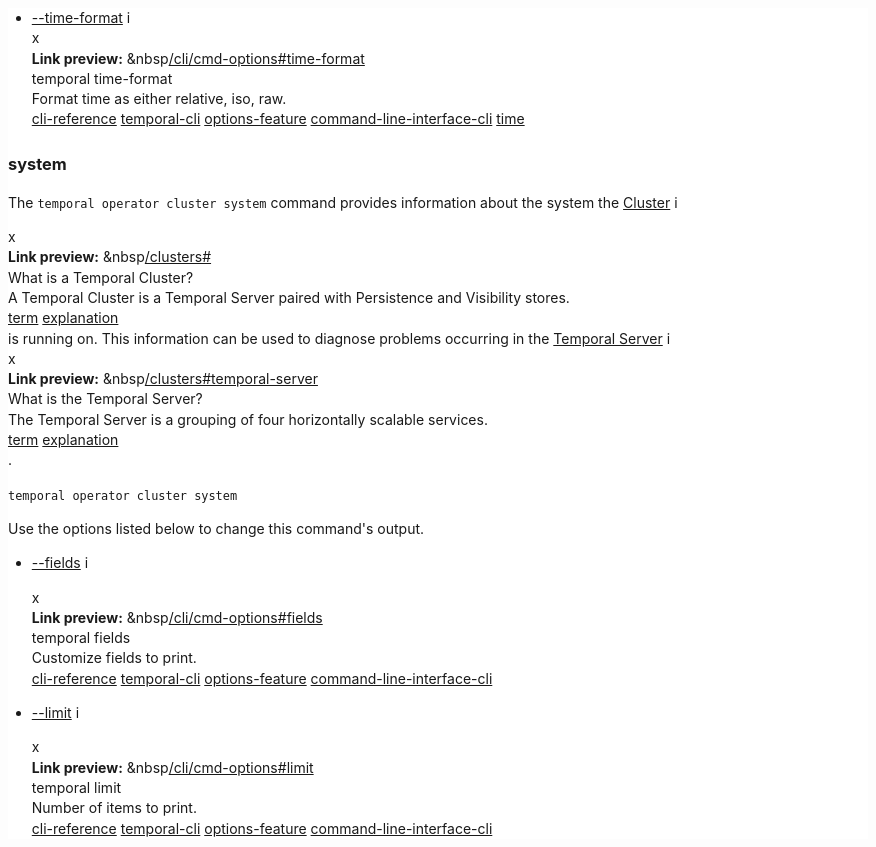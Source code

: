 - [--time-format](/cli/cmd-options#time-format) <span id="i-b4c16801-1a9a-4fe2-aa38-46ceefb9b48a" class="clickable-i clickable-link-preview">i</span><div id="preview-modal-b4c16801-1a9a-4fe2-aa38-46ceefb9b48a" class="preview-modal"><div class="modal-header"><div id="x-b4c16801-1a9a-4fe2-aa38-46ceefb9b48a" class="clickable-x clickable-link-preview">x</div><b>Link preview:</b>&nbsp;&nbsp<a href="/cli/cmd-options#time-format">/cli/cmd-options#time-format</a></div><div class="preview-modal-title">temporal time-format</div><div class="preview-modal-description">Format time as either relative, iso, raw.</div><div class="preview-modal-tags"><a class="preview-modal-tag" href="/tags/cli-reference">cli-reference</a> <a class="preview-modal-tag" href="/tags/temporal-cli">temporal-cli</a> <a class="preview-modal-tag" href="/tags/options-feature">options-feature</a> <a class="preview-modal-tag" href="/tags/command-line-interface-cli">command-line-interface-cli</a> <a class="preview-modal-tag" href="/tags/time">time</a></div></div>

### system

The `temporal operator cluster system` command provides information about the system the [Cluster](/clusters#) <span id="i-eb7080f7-3a8b-44f4-af3b-621c1556a23f" class="clickable-i clickable-link-preview">i</span><div id="preview-modal-eb7080f7-3a8b-44f4-af3b-621c1556a23f" class="preview-modal"><div class="modal-header"><div id="x-eb7080f7-3a8b-44f4-af3b-621c1556a23f" class="clickable-x clickable-link-preview">x</div><b>Link preview:</b>&nbsp;&nbsp<a href="/clusters#">/clusters#</a></div><div class="preview-modal-title">What is a Temporal Cluster?</div><div class="preview-modal-description">A Temporal Cluster is a Temporal Server paired with Persistence and Visibility stores.</div><div class="preview-modal-tags"><a class="preview-modal-tag" href="/tags/term">term</a> <a class="preview-modal-tag" href="/tags/explanation">explanation</a></div></div> is running on.
This information can be used to diagnose problems occurring in the [Temporal Server](/clusters#temporal-server) <span id="i-8b36a82e-b90e-4bfd-b4b9-02024bbeebcf" class="clickable-i clickable-link-preview">i</span><div id="preview-modal-8b36a82e-b90e-4bfd-b4b9-02024bbeebcf" class="preview-modal"><div class="modal-header"><div id="x-8b36a82e-b90e-4bfd-b4b9-02024bbeebcf" class="clickable-x clickable-link-preview">x</div><b>Link preview:</b>&nbsp;&nbsp<a href="/clusters#temporal-server">/clusters#temporal-server</a></div><div class="preview-modal-title">What is the Temporal Server?</div><div class="preview-modal-description">The Temporal Server is a grouping of four horizontally scalable services.</div><div class="preview-modal-tags"><a class="preview-modal-tag" href="/tags/term">term</a> <a class="preview-modal-tag" href="/tags/explanation">explanation</a></div></div>.

`temporal operator cluster system`

Use the options listed below to change this command's output.

- [--fields](/cli/cmd-options#fields) <span id="i-7186c41f-2242-4a09-b65f-9ff1e322bb28" class="clickable-i clickable-link-preview">i</span><div id="preview-modal-7186c41f-2242-4a09-b65f-9ff1e322bb28" class="preview-modal"><div class="modal-header"><div id="x-7186c41f-2242-4a09-b65f-9ff1e322bb28" class="clickable-x clickable-link-preview">x</div><b>Link preview:</b>&nbsp;&nbsp<a href="/cli/cmd-options#fields">/cli/cmd-options#fields</a></div><div class="preview-modal-title">temporal fields</div><div class="preview-modal-description">Customize fields to print.</div><div class="preview-modal-tags"><a class="preview-modal-tag" href="/tags/cli-reference">cli-reference</a> <a class="preview-modal-tag" href="/tags/temporal-cli">temporal-cli</a> <a class="preview-modal-tag" href="/tags/options-feature">options-feature</a> <a class="preview-modal-tag" href="/tags/command-line-interface-cli">command-line-interface-cli</a></div></div>

- [--limit](/cli/cmd-options#limit) <span id="i-109cb4ea-c01a-46d6-a940-7b222a23b009" class="clickable-i clickable-link-preview">i</span><div id="preview-modal-109cb4ea-c01a-46d6-a940-7b222a23b009" class="preview-modal"><div class="modal-header"><div id="x-109cb4ea-c01a-46d6-a940-7b222a23b009" class="clickable-x clickable-link-preview">x</div><b>Link preview:</b>&nbsp;&nbsp<a href="/cli/cmd-options#limit">/cli/cmd-options#limit</a></div><div class="preview-modal-title">temporal limit</div><div class="preview-modal-description">Number of items to print.</div><div class="preview-modal-tags"><a class="preview-modal-tag" href="/tags/cli-reference">cli-reference</a> <a class="preview-modal-tag" href="/tags/temporal-cli">temporal-cli</a> <a class="preview-modal-tag" href="/tags/options-feature">options-feature</a> <a class="preview-modal-tag" href="/tags/command-line-interface-cli">command-line-interface-cli</a></div></div>

